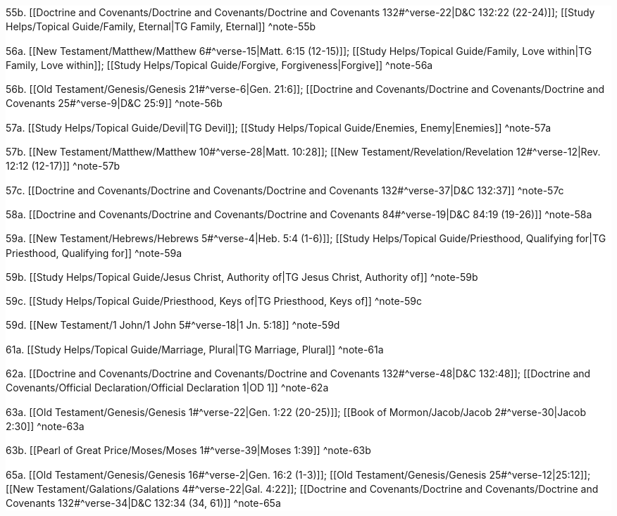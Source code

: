 55b. [[Doctrine and Covenants/Doctrine and Covenants/Doctrine and Covenants 132#^verse-22|D&C 132:22 (22-24)]]; [[Study Helps/Topical Guide/Family, Eternal|TG Family, Eternal]] ^note-55b

56a. [[New Testament/Matthew/Matthew 6#^verse-15|Matt. 6:15 (12-15)]]; [[Study Helps/Topical Guide/Family, Love within|TG Family, Love within]]; [[Study Helps/Topical Guide/Forgive, Forgiveness|Forgive]] ^note-56a

56b. [[Old Testament/Genesis/Genesis 21#^verse-6|Gen. 21:6]]; [[Doctrine and Covenants/Doctrine and Covenants/Doctrine and Covenants 25#^verse-9|D&C 25:9]] ^note-56b

57a. [[Study Helps/Topical Guide/Devil|TG Devil]]; [[Study Helps/Topical Guide/Enemies, Enemy|Enemies]] ^note-57a

57b. [[New Testament/Matthew/Matthew 10#^verse-28|Matt. 10:28]]; [[New Testament/Revelation/Revelation 12#^verse-12|Rev. 12:12 (12-17)]] ^note-57b

57c. [[Doctrine and Covenants/Doctrine and Covenants/Doctrine and Covenants 132#^verse-37|D&C 132:37]] ^note-57c

58a. [[Doctrine and Covenants/Doctrine and Covenants/Doctrine and Covenants 84#^verse-19|D&C 84:19 (19-26)]] ^note-58a

59a. [[New Testament/Hebrews/Hebrews 5#^verse-4|Heb. 5:4 (1-6)]]; [[Study Helps/Topical Guide/Priesthood, Qualifying for|TG Priesthood, Qualifying for]] ^note-59a

59b. [[Study Helps/Topical Guide/Jesus Christ, Authority of|TG Jesus Christ, Authority of]] ^note-59b

59c. [[Study Helps/Topical Guide/Priesthood, Keys of|TG Priesthood, Keys of]] ^note-59c

59d. [[New Testament/1 John/1 John 5#^verse-18|1 Jn. 5:18]] ^note-59d

61a. [[Study Helps/Topical Guide/Marriage, Plural|TG Marriage, Plural]] ^note-61a

62a. [[Doctrine and Covenants/Doctrine and Covenants/Doctrine and Covenants 132#^verse-48|D&C 132:48]]; [[Doctrine and Covenants/Official Declaration/Official Declaration 1|OD 1]] ^note-62a

63a. [[Old Testament/Genesis/Genesis 1#^verse-22|Gen. 1:22 (20-25)]]; [[Book of Mormon/Jacob/Jacob 2#^verse-30|Jacob 2:30]] ^note-63a

63b. [[Pearl of Great Price/Moses/Moses 1#^verse-39|Moses 1:39]] ^note-63b

65a. [[Old Testament/Genesis/Genesis 16#^verse-2|Gen. 16:2 (1-3)]]; [[Old Testament/Genesis/Genesis 25#^verse-12|25:12]]; [[New Testament/Galations/Galations 4#^verse-22|Gal. 4:22]]; [[Doctrine and Covenants/Doctrine and Covenants/Doctrine and Covenants 132#^verse-34|D&C 132:34 (34, 61)]] ^note-65a